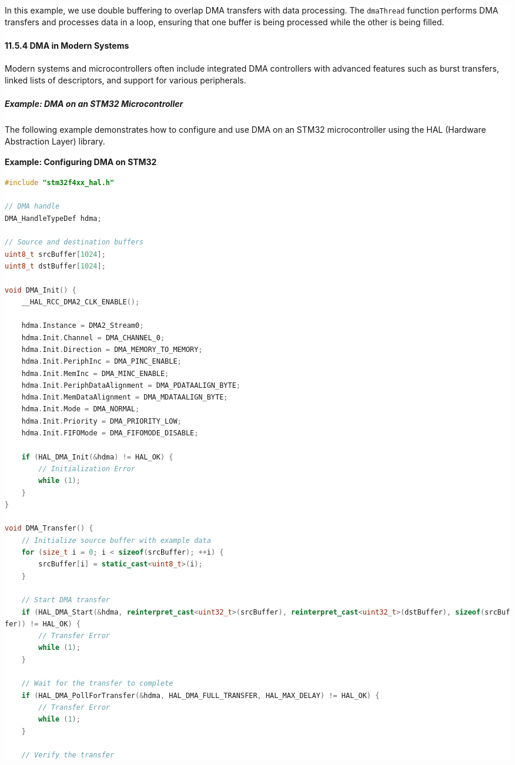 In this example, we use double buffering to overlap DMA transfers with data processing. The `dmaThread` function performs DMA transfers and processes data in a loop, ensuring that one buffer is being processed while the other is being filled.

#### 11.5.4 DMA in Modern Systems

Modern systems and microcontrollers often include integrated DMA controllers with advanced features such as burst transfers, linked lists of descriptors, and support for various peripherals.

##### Example: DMA on an STM32 Microcontroller

The following example demonstrates how to configure and use DMA on an STM32 microcontroller using the HAL (Hardware Abstraction Layer) library.

**Example: Configuring DMA on STM32**

```cpp
#include "stm32f4xx_hal.h"

// DMA handle
DMA_HandleTypeDef hdma;

// Source and destination buffers
uint8_t srcBuffer[1024];
uint8_t dstBuffer[1024];

void DMA_Init() {
    __HAL_RCC_DMA2_CLK_ENABLE();

    hdma.Instance = DMA2_Stream0;
    hdma.Init.Channel = DMA_CHANNEL_0;
    hdma.Init.Direction = DMA_MEMORY_TO_MEMORY;
    hdma.Init.PeriphInc = DMA_PINC_ENABLE;
    hdma.Init.MemInc = DMA_MINC_ENABLE;
    hdma.Init.PeriphDataAlignment = DMA_PDATAALIGN_BYTE;
    hdma.Init.MemDataAlignment = DMA_MDATAALIGN_BYTE;
    hdma.Init.Mode = DMA_NORMAL;
    hdma.Init.Priority = DMA_PRIORITY_LOW;
    hdma.Init.FIFOMode = DMA_FIFOMODE_DISABLE;

    if (HAL_DMA_Init(&hdma) != HAL_OK) {
        // Initialization Error
        while (1);
    }
}

void DMA_Transfer() {
    // Initialize source buffer with example data
    for (size_t i = 0; i < sizeof(srcBuffer); ++i) {
        srcBuffer[i] = static_cast<uint8_t>(i);
    }

    // Start DMA transfer
    if (HAL_DMA_Start(&hdma, reinterpret_cast<uint32_t>(srcBuffer), reinterpret_cast<uint32_t>(dstBuffer), sizeof(srcBuffer)) != HAL_OK) {
        // Transfer Error
        while (1);
    }

    // Wait for the transfer to complete
    if (HAL_DMA_PollForTransfer(&hdma, HAL_DMA_FULL_TRANSFER, HAL_MAX_DELAY) != HAL_OK) {
        // Transfer Error
        while (1);
    }

    // Verify the transfer
```